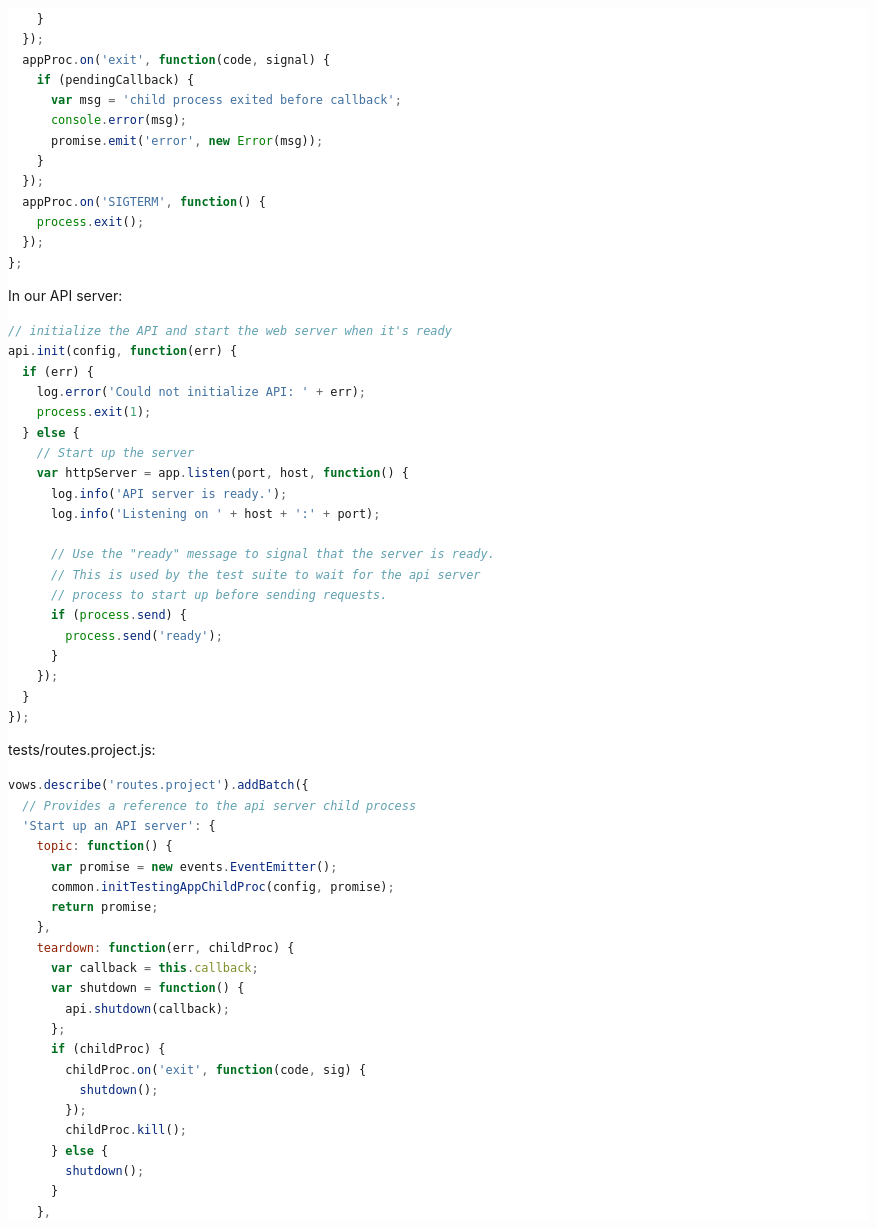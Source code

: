 ``` javascript
    }
  });
  appProc.on('exit', function(code, signal) {
    if (pendingCallback) {
      var msg = 'child process exited before callback';
      console.error(msg);
      promise.emit('error', new Error(msg));
    }
  });
  appProc.on('SIGTERM', function() {
    process.exit();
  });
};
```

In our API server:

``` javascript
// initialize the API and start the web server when it's ready
api.init(config, function(err) {
  if (err) {
    log.error('Could not initialize API: ' + err);
    process.exit(1);
  } else {
    // Start up the server
    var httpServer = app.listen(port, host, function() {
      log.info('API server is ready.');
      log.info('Listening on ' + host + ':' + port);
    
      // Use the "ready" message to signal that the server is ready.
      // This is used by the test suite to wait for the api server
      // process to start up before sending requests.
      if (process.send) {
        process.send('ready');
      }
    });
  }
});
```

tests/routes.project.js:

``` javascript
vows.describe('routes.project').addBatch({
  // Provides a reference to the api server child process
  'Start up an API server': {
    topic: function() {
      var promise = new events.EventEmitter();
      common.initTestingAppChildProc(config, promise);
      return promise;
    },
    teardown: function(err, childProc) {
      var callback = this.callback;
      var shutdown = function() {
        api.shutdown(callback);
      };
      if (childProc) {
        childProc.on('exit', function(code, sig) {
          shutdown();
        });
        childProc.kill();
      } else {
        shutdown();
      }
    },
```